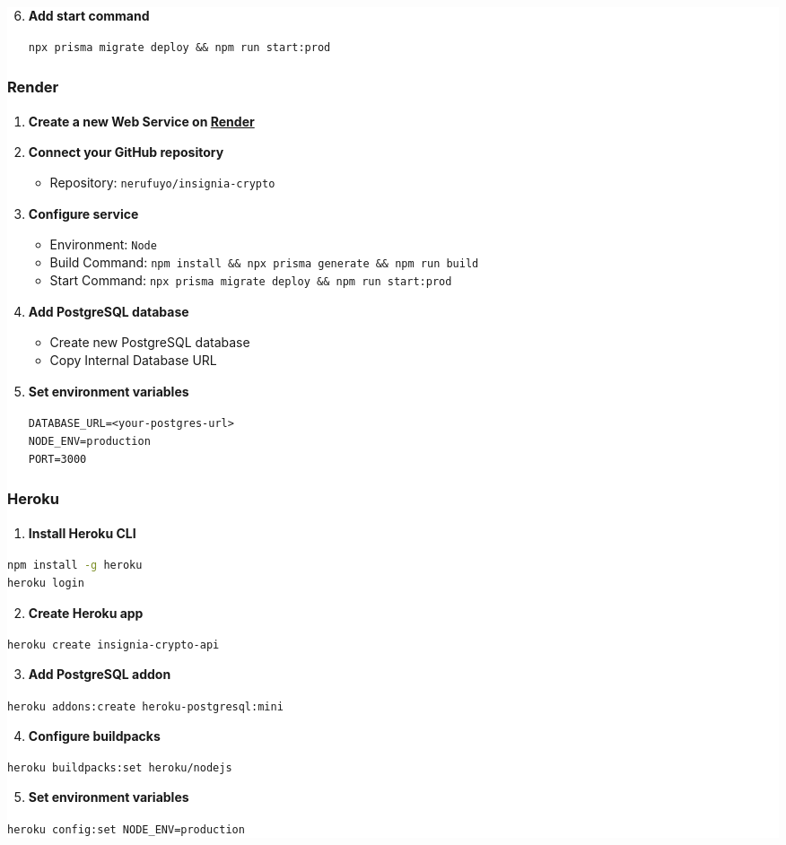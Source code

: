 6. **Add start command**
   ```
   npx prisma migrate deploy && npm run start:prod
   ```

### Render

1. **Create a new Web Service on [Render](https://render.com)**

2. **Connect your GitHub repository**
   - Repository: `nerufuyo/insignia-crypto`

3. **Configure service**
   - Environment: `Node`
   - Build Command: `npm install && npx prisma generate && npm run build`
   - Start Command: `npx prisma migrate deploy && npm run start:prod`

4. **Add PostgreSQL database**
   - Create new PostgreSQL database
   - Copy Internal Database URL

5. **Set environment variables**
   ```
   DATABASE_URL=<your-postgres-url>
   NODE_ENV=production
   PORT=3000
   ```

### Heroku

1. **Install Heroku CLI**

```bash
npm install -g heroku
heroku login
```

2. **Create Heroku app**

```bash
heroku create insignia-crypto-api
```

3. **Add PostgreSQL addon**

```bash
heroku addons:create heroku-postgresql:mini
```

4. **Configure buildpacks**

```bash
heroku buildpacks:set heroku/nodejs
```

5. **Set environment variables**

```bash
heroku config:set NODE_ENV=production
```
